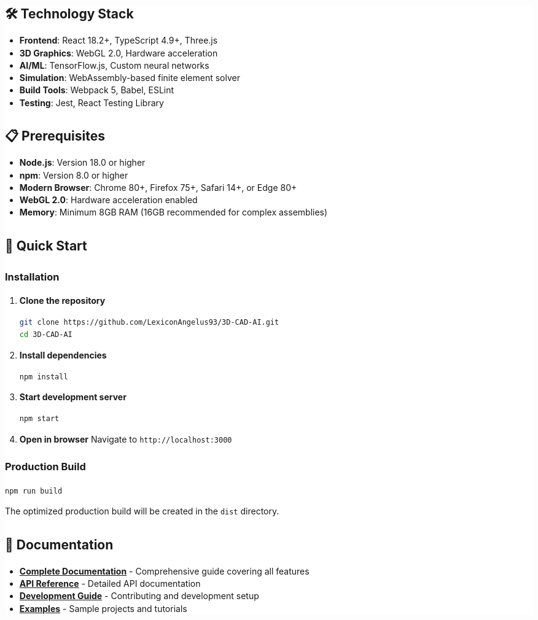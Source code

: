 ## 🛠️ Technology Stack

- **Frontend**: React 18.2+, TypeScript 4.9+, Three.js
- **3D Graphics**: WebGL 2.0, Hardware acceleration
- **AI/ML**: TensorFlow.js, Custom neural networks
- **Simulation**: WebAssembly-based finite element solver
- **Build Tools**: Webpack 5, Babel, ESLint
- **Testing**: Jest, React Testing Library

## 📋 Prerequisites

- **Node.js**: Version 18.0 or higher
- **npm**: Version 8.0 or higher
- **Modern Browser**: Chrome 80+, Firefox 75+, Safari 14+, or Edge 80+
- **WebGL 2.0**: Hardware acceleration enabled
- **Memory**: Minimum 8GB RAM (16GB recommended for complex assemblies)

## 🚀 Quick Start

### Installation

1. **Clone the repository**
   ```bash
   git clone https://github.com/LexiconAngelus93/3D-CAD-AI.git
   cd 3D-CAD-AI
   ```

2. **Install dependencies**
   ```bash
   npm install
   ```

3. **Start development server**
   ```bash
   npm start
   ```

4. **Open in browser**
   Navigate to `http://localhost:3000`

### Production Build

```bash
npm run build
```

The optimized production build will be created in the `dist` directory.

## 📖 Documentation

- **[Complete Documentation](./DOCUMENTATION.md)** - Comprehensive guide covering all features
- **[API Reference](./docs/api.md)** - Detailed API documentation
- **[Development Guide](./docs/development.md)** - Contributing and development setup
- **[Examples](./examples/)** - Sample projects and tutorials
